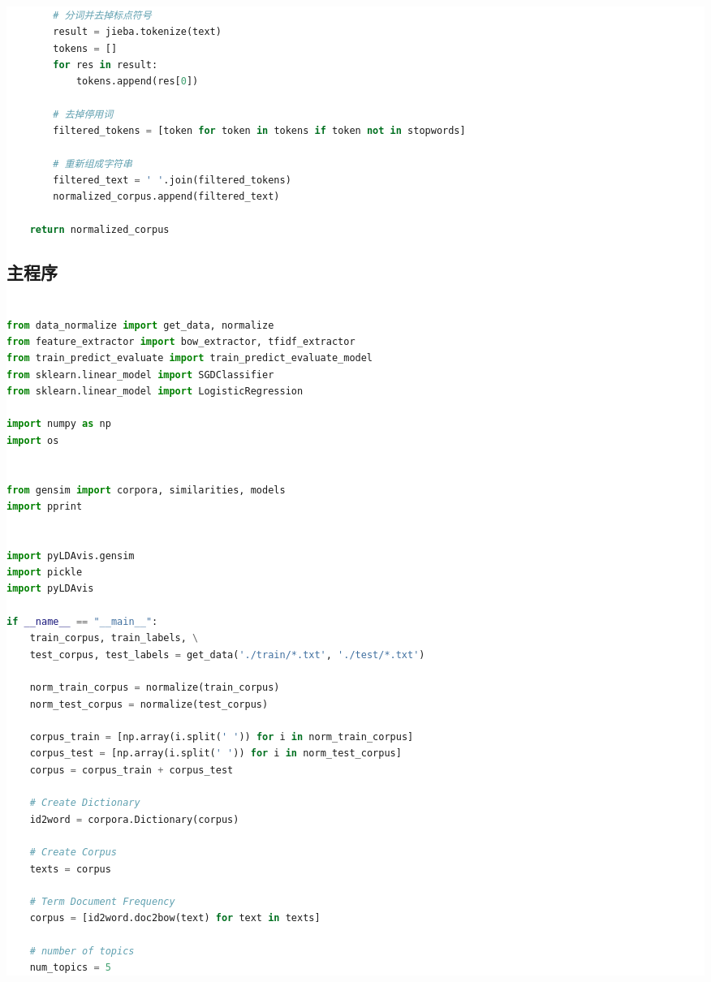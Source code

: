 ```python
        # 分词并去掉标点符号
        result = jieba.tokenize(text)
        tokens = []
        for res in result:
            tokens.append(res[0])

        # 去掉停用词
        filtered_tokens = [token for token in tokens if token not in stopwords]

        # 重新组成字符串
        filtered_text = ' '.join(filtered_tokens)
        normalized_corpus.append(filtered_text)

    return normalized_corpus

```



## 主程序

```python

from data_normalize import get_data, normalize
from feature_extractor import bow_extractor, tfidf_extractor
from train_predict_evaluate import train_predict_evaluate_model
from sklearn.linear_model import SGDClassifier
from sklearn.linear_model import LogisticRegression

import numpy as np
import os


from gensim import corpora, similarities, models
import pprint


import pyLDAvis.gensim
import pickle
import pyLDAvis

if __name__ == "__main__":
    train_corpus, train_labels, \
    test_corpus, test_labels = get_data('./train/*.txt', './test/*.txt')

    norm_train_corpus = normalize(train_corpus)
    norm_test_corpus = normalize(test_corpus)

    corpus_train = [np.array(i.split(' ')) for i in norm_train_corpus]
    corpus_test = [np.array(i.split(' ')) for i in norm_test_corpus]
    corpus = corpus_train + corpus_test

    # Create Dictionary
    id2word = corpora.Dictionary(corpus)

    # Create Corpus
    texts = corpus

    # Term Document Frequency
    corpus = [id2word.doc2bow(text) for text in texts]

    # number of topics
    num_topics = 5

```